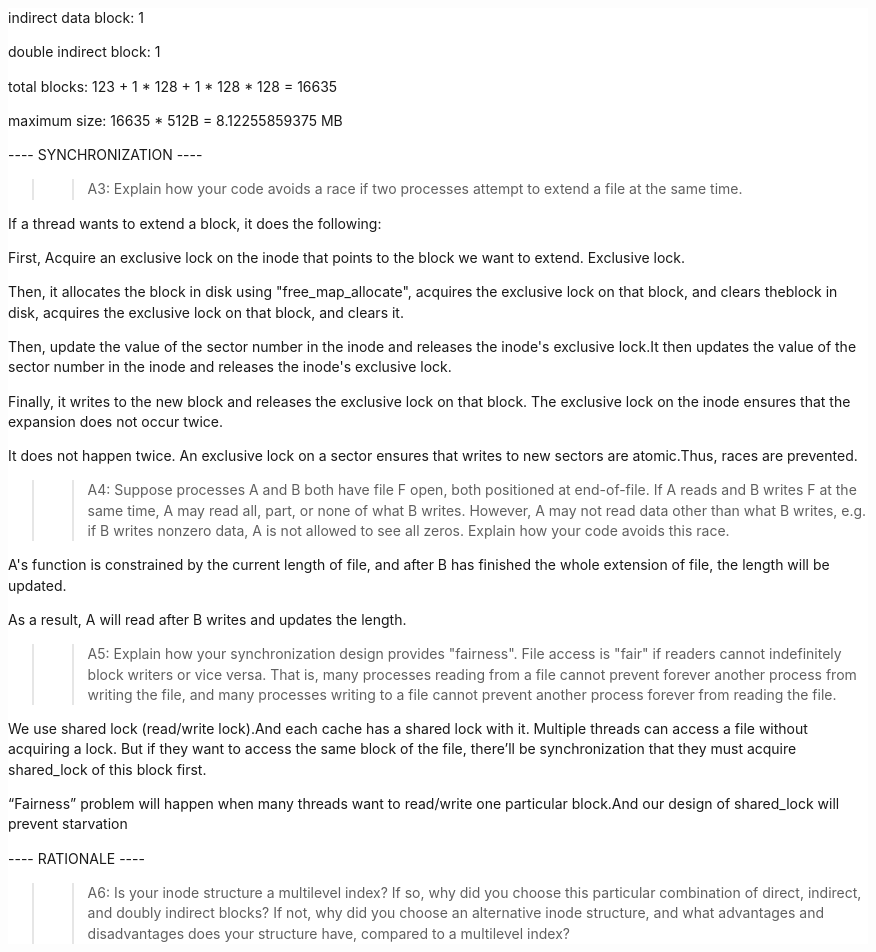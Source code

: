 indirect data block: 1

double indirect block: 1

total blocks: 123 + 1 * 128 + 1 * 128 * 128 = 16635

maximum size: 16635 * 512B = 8.12255859375 MB

---- SYNCHRONIZATION ----

>> A3: Explain how your code avoids a race if two processes attempt to extend a file at the same time.

If a thread wants to extend a block, it does the following: 

First, Acquire an exclusive lock on the inode that points to the block we want to extend.
Exclusive lock. 

Then, it allocates the block in disk using "free_map_allocate", acquires the exclusive lock on that block, and clears theblock in disk, acquires the exclusive lock on that block, and clears it. 

Then, update the value of the sector number in the inode and releases the inode's exclusive lock.It then updates the value of the sector number in the inode and releases the inode's exclusive lock. 

Finally, it writes to the new block and releases the exclusive lock on that block. The exclusive lock on the inode ensures that the expansion does not occur twice.

It does not happen twice. An exclusive lock on a sector ensures that writes to new sectors are atomic.Thus, races are prevented.

>> A4: Suppose processes A and B both have file F open, both
>> positioned at end-of-file.  If A reads and B writes F at the same
>> time, A may read all, part, or none of what B writes.  However, A
>> may not read data other than what B writes, e.g. if B writes
>> nonzero data, A is not allowed to see all zeros.  Explain how your code avoids this race.

A's function is constrained by the current length of file, and after B has finished the whole extension of file, the length will be updated.

As a result, A will read after B writes and updates the length.
>> A5: Explain how your synchronization design provides "fairness".
>> File access is "fair" if readers cannot indefinitely block writers
>> or vice versa.  That is, many processes reading from a file cannot
>> prevent forever another process from writing the file, and many
>> processes writing to a file cannot prevent another process forever
>> from reading the file.

We use shared lock (read/write lock).And each cache has a shared lock with it. 
Multiple threads can access a file without acquiring a lock. 
But if they want to access the same block of the file, there’ll be synchronization that they must acquire shared_lock of this block first.

“Fairness” problem will happen when many threads want to
read/write one particular block.And our design of shared_lock will prevent starvation


---- RATIONALE ----

>> A6: Is your inode structure a multilevel index?  If so, why did you choose this particular combination of direct, indirect, and doubly indirect blocks?  If not, why did you choose an alternative inode structure, and what advantages and disadvantages does your structure have, compared to a multilevel index?

